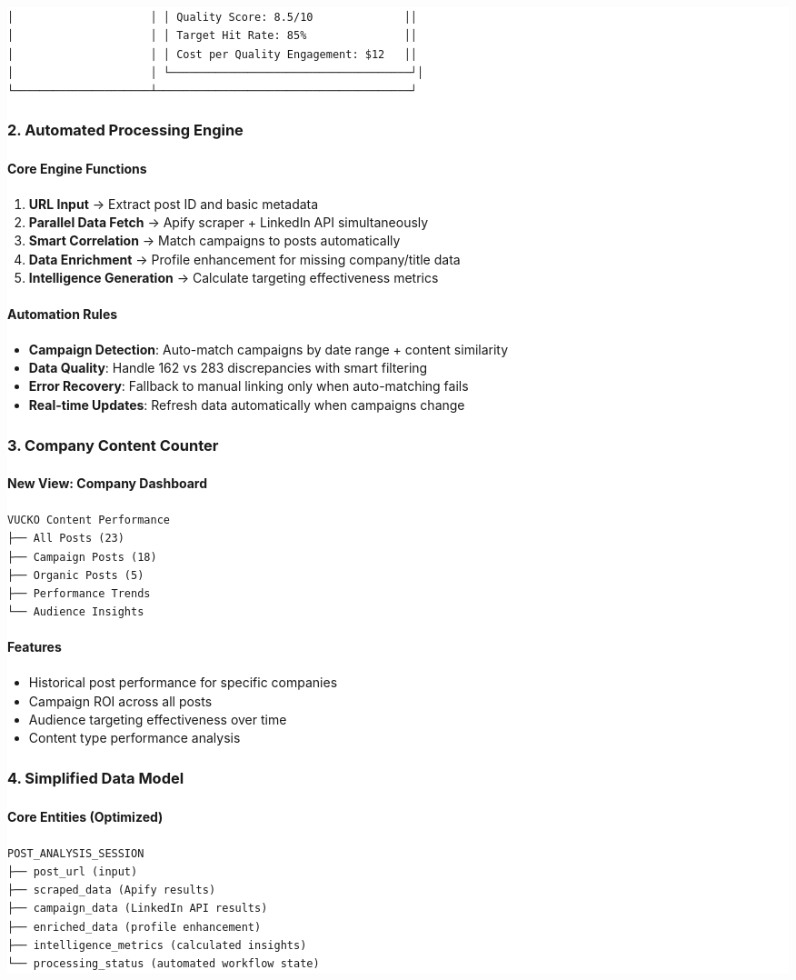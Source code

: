 ```
│                     │ │ Quality Score: 8.5/10              ││
│                     │ │ Target Hit Rate: 85%               ││
│                     │ │ Cost per Quality Engagement: $12   ││
│                     │ └─────────────────────────────────────┘│
└─────────────────────┴───────────────────────────────────────┘
```

### 2. **Automated Processing Engine**

#### Core Engine Functions
1. **URL Input** → Extract post ID and basic metadata
2. **Parallel Data Fetch** → Apify scraper + LinkedIn API simultaneously
3. **Smart Correlation** → Match campaigns to posts automatically
4. **Data Enrichment** → Profile enhancement for missing company/title data
5. **Intelligence Generation** → Calculate targeting effectiveness metrics

#### Automation Rules
- **Campaign Detection**: Auto-match campaigns by date range + content similarity
- **Data Quality**: Handle 162 vs 283 discrepancies with smart filtering
- **Error Recovery**: Fallback to manual linking only when auto-matching fails
- **Real-time Updates**: Refresh data automatically when campaigns change

### 3. **Company Content Counter**

#### New View: Company Dashboard
```
VUCKO Content Performance
├── All Posts (23)
├── Campaign Posts (18) 
├── Organic Posts (5)
├── Performance Trends
└── Audience Insights
```

#### Features
- Historical post performance for specific companies
- Campaign ROI across all posts
- Audience targeting effectiveness over time
- Content type performance analysis

### 4. **Simplified Data Model**

#### Core Entities (Optimized)
```
POST_ANALYSIS_SESSION
├── post_url (input)
├── scraped_data (Apify results)
├── campaign_data (LinkedIn API results)
├── enriched_data (profile enhancement)
├── intelligence_metrics (calculated insights)
└── processing_status (automated workflow state)
```
